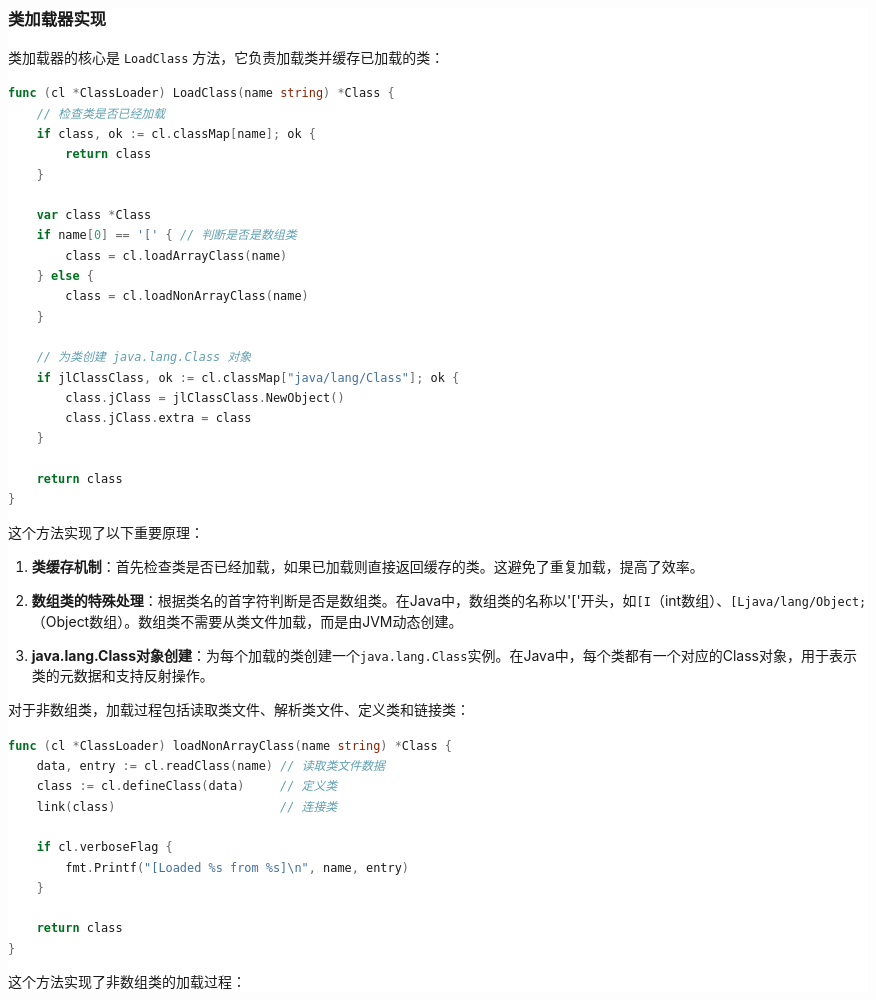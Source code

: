 ### 类加载器实现

类加载器的核心是 `LoadClass` 方法，它负责加载类并缓存已加载的类：

```go
func (cl *ClassLoader) LoadClass(name string) *Class {
    // 检查类是否已经加载
    if class, ok := cl.classMap[name]; ok {
        return class
    }

    var class *Class
    if name[0] == '[' { // 判断是否是数组类
        class = cl.loadArrayClass(name)
    } else {
        class = cl.loadNonArrayClass(name)
    }

    // 为类创建 java.lang.Class 对象
    if jlClassClass, ok := cl.classMap["java/lang/Class"]; ok {
        class.jClass = jlClassClass.NewObject()
        class.jClass.extra = class
    }

    return class
}
```

这个方法实现了以下重要原理：

1. **类缓存机制**：首先检查类是否已经加载，如果已加载则直接返回缓存的类。这避免了重复加载，提高了效率。

2. **数组类的特殊处理**：根据类名的首字符判断是否是数组类。在Java中，数组类的名称以'['开头，如`[I`（int数组）、`[Ljava/lang/Object;`（Object数组）。数组类不需要从类文件加载，而是由JVM动态创建。

3. **java.lang.Class对象创建**：为每个加载的类创建一个`java.lang.Class`实例。在Java中，每个类都有一个对应的Class对象，用于表示类的元数据和支持反射操作。

对于非数组类，加载过程包括读取类文件、解析类文件、定义类和链接类：

```go
func (cl *ClassLoader) loadNonArrayClass(name string) *Class {
    data, entry := cl.readClass(name) // 读取类文件数据
    class := cl.defineClass(data)     // 定义类
    link(class)                       // 连接类

    if cl.verboseFlag {
        fmt.Printf("[Loaded %s from %s]\n", name, entry)
    }

    return class
}
```

这个方法实现了非数组类的加载过程：
